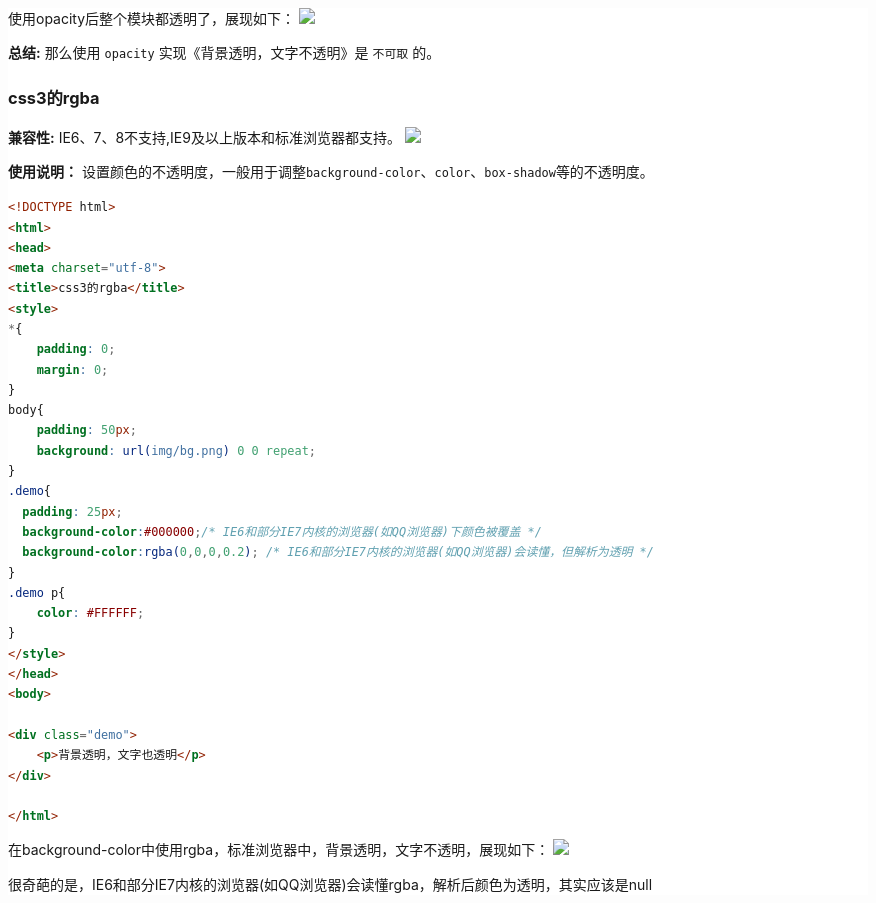使用opacity后整个模块都透明了，展现如下：
![](http://images.cnitblog.com/blog/278431/201411/111813124757383.jpg)

**总结:**
那么使用 `opacity` 实现《背景透明，文字不透明》是 `不可取` 的。

### css3的rgba
**兼容性:**
IE6、7、8不支持,IE9及以上版本和标准浏览器都支持。
![](http://images.cnitblog.com/blog/278431/201411/131109403195700.jpg)

**使用说明：**
设置颜色的不透明度，一般用于调整`background-color`、`color`、`box-shadow`等的不透明度。
```html
<!DOCTYPE html>
<html>
<head>
<meta charset="utf-8">
<title>css3的rgba</title>
<style>
*{
    padding: 0;
    margin: 0;
}
body{
    padding: 50px;
    background: url(img/bg.png) 0 0 repeat;
}
.demo{
  padding: 25px;
  background-color:#000000;/* IE6和部分IE7内核的浏览器(如QQ浏览器)下颜色被覆盖 */
  background-color:rgba(0,0,0,0.2); /* IE6和部分IE7内核的浏览器(如QQ浏览器)会读懂，但解析为透明 */
}
.demo p{
    color: #FFFFFF;
}
</style>
</head>
<body>

<div class="demo">
    <p>背景透明，文字也透明</p>
</div>

</html>
```
在background-color中使用rgba，标准浏览器中，背景透明，文字不透明，展现如下：
![](http://images.cnitblog.com/blog/278431/201411/131121263031782.jpg)

很奇葩的是，IE6和部分IE7内核的浏览器(如QQ浏览器)会读懂rgba，解析后颜色为透明，其实应该是null
